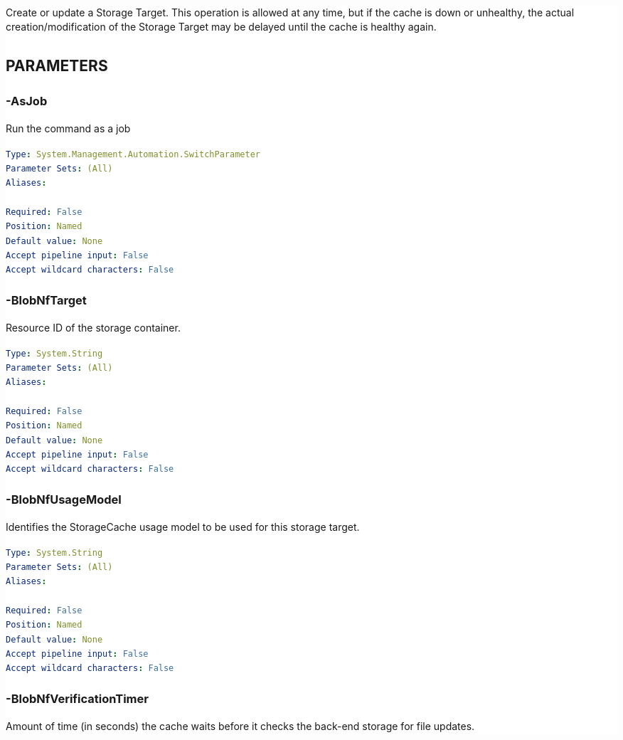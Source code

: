 Create or update a Storage Target.
This operation is allowed at any time, but if the cache is down or unhealthy, the actual creation/modification of the Storage Target may be delayed until the cache is healthy again.

## PARAMETERS

### -AsJob
Run the command as a job

```yaml
Type: System.Management.Automation.SwitchParameter
Parameter Sets: (All)
Aliases:

Required: False
Position: Named
Default value: None
Accept pipeline input: False
Accept wildcard characters: False
```

### -BlobNfTarget
Resource ID of the storage container.

```yaml
Type: System.String
Parameter Sets: (All)
Aliases:

Required: False
Position: Named
Default value: None
Accept pipeline input: False
Accept wildcard characters: False
```

### -BlobNfUsageModel
Identifies the StorageCache usage model to be used for this storage target.

```yaml
Type: System.String
Parameter Sets: (All)
Aliases:

Required: False
Position: Named
Default value: None
Accept pipeline input: False
Accept wildcard characters: False
```

### -BlobNfVerificationTimer
Amount of time (in seconds) the cache waits before it checks the back-end storage for file updates.
